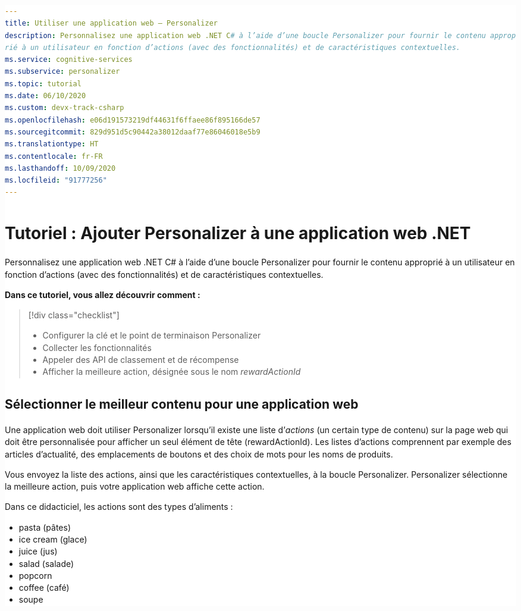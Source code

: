 ```yaml
---
title: Utiliser une application web – Personalizer
description: Personnalisez une application web .NET C# à l’aide d’une boucle Personalizer pour fournir le contenu approprié à un utilisateur en fonction d’actions (avec des fonctionnalités) et de caractéristiques contextuelles.
ms.service: cognitive-services
ms.subservice: personalizer
ms.topic: tutorial
ms.date: 06/10/2020
ms.custom: devx-track-csharp
ms.openlocfilehash: e06d191573219df44631f6ffaee86f895166de57
ms.sourcegitcommit: 829d951d5c90442a38012daaf77e86046018e5b9
ms.translationtype: HT
ms.contentlocale: fr-FR
ms.lasthandoff: 10/09/2020
ms.locfileid: "91777256"
---
```

# <a name="tutorial-add-personalizer-to-a-net-web-app"></a>Tutoriel : Ajouter Personalizer à une application web .NET

Personnalisez une application web .NET C# à l’aide d’une boucle Personalizer pour fournir le contenu approprié à un utilisateur en fonction d’actions (avec des fonctionnalités) et de caractéristiques contextuelles.

**Dans ce tutoriel, vous allez découvrir comment :**


> [!div class="checklist"]
> * Configurer la clé et le point de terminaison Personalizer
> * Collecter les fonctionnalités
> * Appeler des API de classement et de récompense
> * Afficher la meilleure action, désignée sous le nom _rewardActionId_



## <a name="select-the-best-content-for-a-web-app"></a>Sélectionner le meilleur contenu pour une application web

Une application web doit utiliser Personalizer lorsqu’il existe une liste d’_actions_ (un certain type de contenu) sur la page web qui doit être personnalisée pour afficher un seul élément de tête (rewardActionId). Les listes d’actions comprennent par exemple des articles d’actualité, des emplacements de boutons et des choix de mots pour les noms de produits.

Vous envoyez la liste des actions, ainsi que les caractéristiques contextuelles, à la boucle Personalizer. Personalizer sélectionne la meilleure action, puis votre application web affiche cette action.

Dans ce didacticiel, les actions sont des types d’aliments :

* pasta (pâtes)
* ice cream (glace)
* juice (jus)
* salad (salade)
* popcorn
* coffee (café)
* soupe
